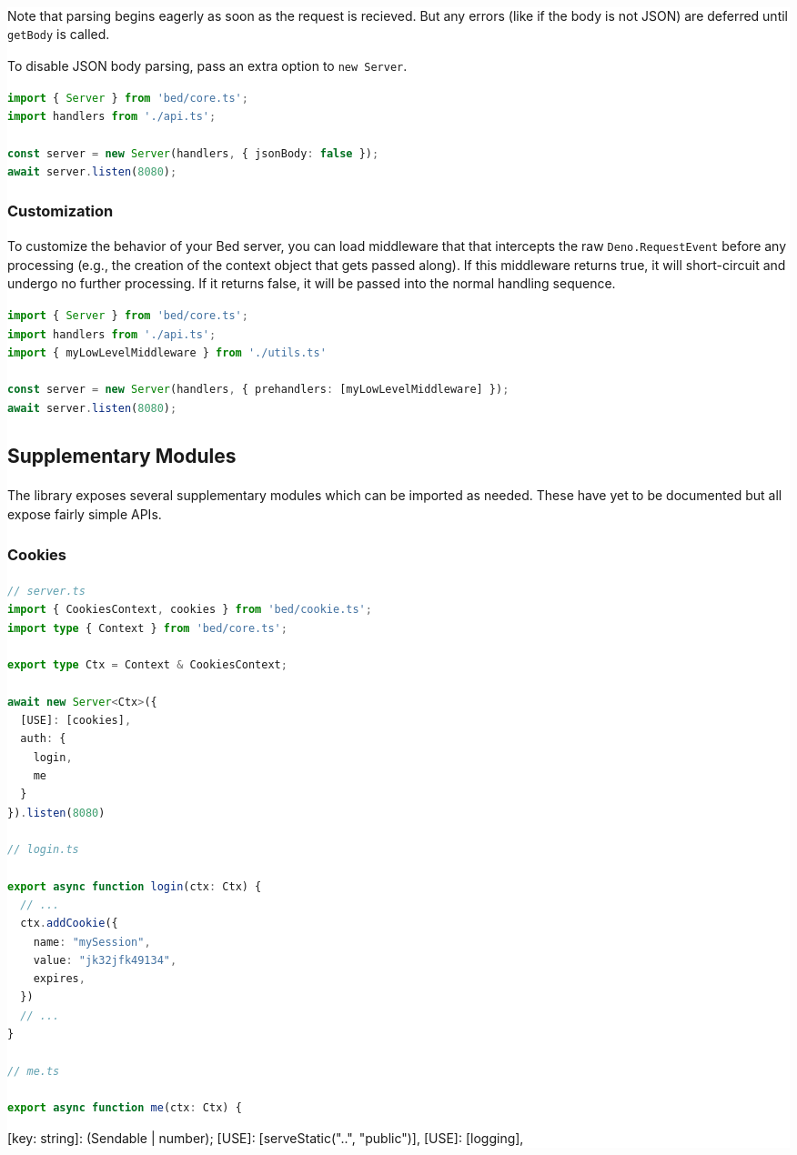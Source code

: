 Note that parsing begins eagerly as soon as the request is recieved. But any errors (like if the body is not JSON) are deferred until `getBody` is called.

To disable JSON body parsing, pass an extra option to `new Server`.

```ts
import { Server } from 'bed/core.ts';
import handlers from './api.ts';

const server = new Server(handlers, { jsonBody: false });
await server.listen(8080);
```

### Customization

To customize the behavior of your Bed server, you can load middleware that that intercepts the raw `Deno.RequestEvent` before any processing (e.g., the creation of the context object that gets passed along). If this middleware returns true, it will short-circuit and undergo no further processing. If it returns false, it will be passed into the normal handling sequence.

```ts
import { Server } from 'bed/core.ts';
import handlers from './api.ts';
import { myLowLevelMiddleware } from './utils.ts'

const server = new Server(handlers, { prehandlers: [myLowLevelMiddleware] });
await server.listen(8080);
```

## Supplementary Modules

The library exposes several supplementary modules which can be imported as needed. These have yet to be documented but all expose fairly simple APIs.

### Cookies

```ts
// server.ts
import { CookiesContext, cookies } from 'bed/cookie.ts';
import type { Context } from 'bed/core.ts';

export type Ctx = Context & CookiesContext;

await new Server<Ctx>({
  [USE]: [cookies],
  auth: {
    login,
    me
  }
}).listen(8080)

// login.ts

export async function login(ctx: Ctx) {
  // ...
  ctx.addCookie({
    name: "mySession",
    value: "jk32jfk49134",
    expires,
  })
  // ...
}

// me.ts

export async function me(ctx: Ctx) {
```

  [key: string]: (Sendable | number);
  [USE]: [serveStatic("..", "public")],
  [USE]: [logging],
